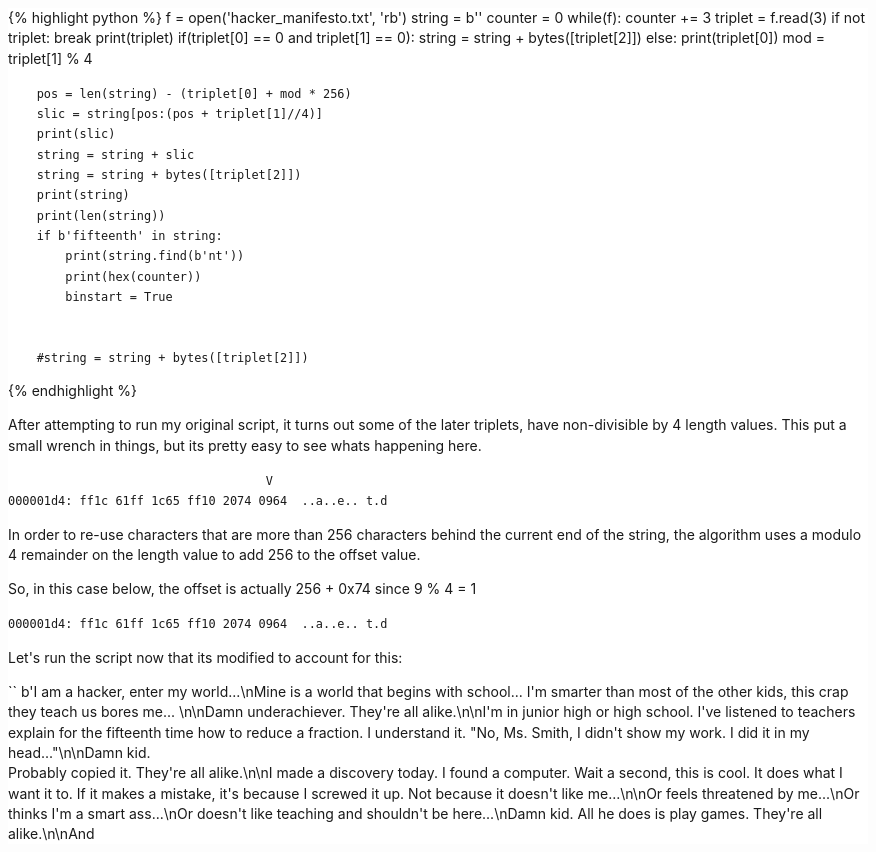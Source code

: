 {% highlight python %}
f = open('hacker_manifesto.txt', 'rb')
string = b''
counter = 0
while(f):
    counter += 3
    triplet = f.read(3)
    if not triplet:
        break
    print(triplet)
    if(triplet[0] == 0 and triplet[1] == 0):
        string = string + bytes([triplet[2]])
    else:
        print(triplet[0])
        mod = triplet[1] % 4

        pos = len(string) - (triplet[0] + mod * 256)
        slic = string[pos:(pos + triplet[1]//4)]
        print(slic)
        string = string + slic
        string = string + bytes([triplet[2]])
        print(string)
        print(len(string))
        if b'fifteenth' in string:
            print(string.find(b'nt'))
            print(hex(counter))
            binstart = True

            
        #string = string + bytes([triplet[2]])
{% endhighlight %}


After attempting to run my original script, it turns out some of the later triplets, have non-divisible by 4 length values. This put a small wrench in things, but its pretty easy to see whats happening here.

```
                                    V
000001d4: ff1c 61ff 1c65 ff10 2074 0964  ..a..e.. t.d
```
In order to re-use characters that are more than 256 characters behind the current end of the string, the algorithm uses a modulo 4 remainder on the length value to add 256 to the offset value.

So, in this case below, the offset is actually 256 + 0x74 since 9 % 4 = 1
```
000001d4: ff1c 61ff 1c65 ff10 2074 0964  ..a..e.. t.d
```

Let's run the script now that its modified to account for this:

``
b'I am a hacker, enter my world...\nMine is a world that begins with school... I\'m smarter than most of 
the other kids, this crap they teach us bores me... \n\nDamn underachiever.  They\'re all alike.\n\nI\'m in 
junior high or high school.  I\'ve listened to teachers explain for the fifteenth time how to reduce a 
fraction.  I understand it.  "No, Ms. Smith, I didn\'t show my work.  I did it in my head..."\n\nDamn kid.  
Probably copied it.  They\'re all alike.\n\nI made a discovery today.  I found a computer.  Wait a second, 
this is cool.  It does what I want it to.  If it makes a mistake, it\'s because I screwed it up.  Not 
because it doesn\'t like me...\n\nOr feels threatened by me...\nOr thinks I\'m a smart ass...\nOr doesn\'t 
like teaching and shouldn\'t be here...\nDamn kid.  All he does is play games.  They\'re all alike.\n\nAnd 